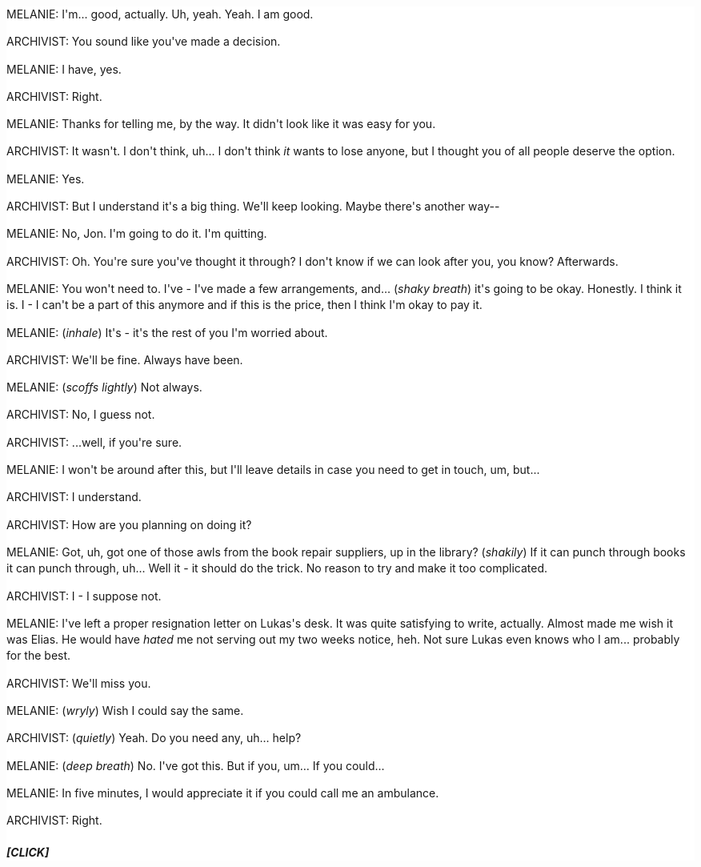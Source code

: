 <span class="melanie">MELANIE: I'm... good, actually. Uh, yeah. Yeah. I am good.</span>

<span class="archivist">ARCHIVIST: You sound like you've made a decision.</span>

<span class="melanie">MELANIE: I have, yes.</span>

<span class="archivist">ARCHIVIST: Right.</span>

<span class="melanie">MELANIE: Thanks for telling me, by the way. It didn't look like it was easy for you.</span>

<span class="archivist">ARCHIVIST: It wasn't. I don't think, uh... I don't think _it_ wants to lose anyone, but I thought you of all people deserve the option.</span>

<span class="melanie">MELANIE: Yes.</span>

<span class="archivist">ARCHIVIST: But I understand it's a big thing. We'll keep looking. Maybe there's another way--</span>

<span class="melanie">MELANIE: No, Jon. I'm going to do it. I'm quitting.</span>

<span class="archivist">ARCHIVIST: Oh. You're sure you've thought it through? I don't know if we can look after you, you know? Afterwards.</span>

<span class="melanie">MELANIE: You won't need to. I've - I've made a few arrangements, and... (_shaky breath_) it's going to be okay. Honestly. I think it is. I - I can't be a part of this anymore and if this is the price, then I think I'm okay to pay it.</span>

<span class="melanie">MELANIE: (_inhale_) It's - it's the rest of you I'm worried about.</span>

<span class="archivist">ARCHIVIST: We'll be fine. Always have been.</span>

<span class="melanie">MELANIE: (_scoffs lightly_) Not always.</span>

<span class="archivist">ARCHIVIST: No, I guess not.</span>

<span class="archivist">ARCHIVIST: ...well, if you're sure.</span>

<span class="melanie">MELANIE: I won't be around after this, but I'll leave details in case you need to get in touch, um, but...</span>

<span class="archivist">ARCHIVIST: I understand.</span>

<span class="archivist">ARCHIVIST: How are you planning on doing it? </span>

<span class="melanie">MELANIE: Got, uh, got one of those awls from the book repair suppliers, up in the library? (_shakily_) If it can punch through books it can punch through, uh... Well it - it should do the trick. No reason to try and make it too complicated.</span>

<span class="archivist">ARCHIVIST: I - I suppose not.</span>

<span class="melanie">MELANIE: I've left a proper resignation letter on Lukas's desk. It was quite satisfying to write, actually. Almost made me wish it was Elias. He would have _hated_ me not serving out my two weeks notice, heh. Not sure Lukas even knows who I am... probably for the best.</span>

<span class="archivist">ARCHIVIST: We'll miss you.</span>

<span class="melanie">MELANIE: (_wryly_) Wish I could say the same.</span>

<span class="archivist">ARCHIVIST: (_quietly_) Yeah. Do you need any, uh... help? </span>

<span class="melanie">MELANIE: (_deep breath_) No. I've got this. But if you, um... If you could...</span>

<span class="melanie">MELANIE: In five minutes, I would appreciate it if you could call me an ambulance. </span>

<span class="archivist">ARCHIVIST: Right.</span>

##### [CLICK]